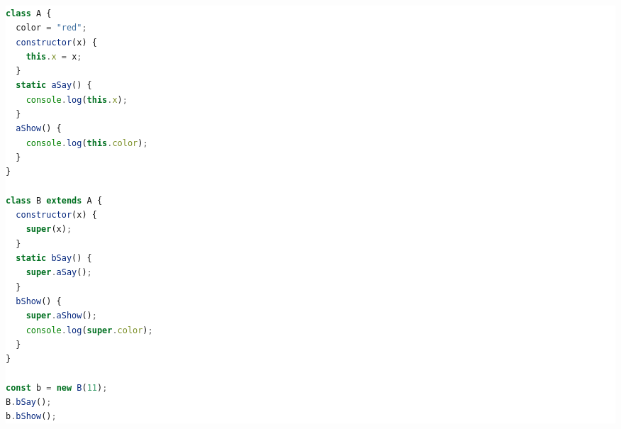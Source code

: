 ```js
class A {
  color = "red";
  constructor(x) {
    this.x = x;
  }
  static aSay() {
    console.log(this.x);
  }
  aShow() {
    console.log(this.color);
  }
}

class B extends A {
  constructor(x) {
    super(x);
  }
  static bSay() {
    super.aSay();
  }
  bShow() {
    super.aShow();
    console.log(super.color);
  }
}

const b = new B(11);
B.bSay();
b.bShow();
```
